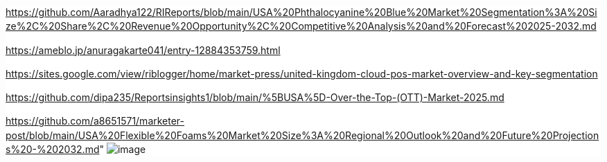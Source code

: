 <a href=https://github.com/Aaradhya122/RIReports/blob/main/USA%20Phthalocyanine%20Blue%20Market%20Segmentation%3A%20Size%2C%20Share%2C%20Revenue%20Opportunity%2C%20Competitive%20Analysis%20and%20Forecast%202025-2032.md>https://github.com/Aaradhya122/RIReports/blob/main/USA%20Phthalocyanine%20Blue%20Market%20Segmentation%3A%20Size%2C%20Share%2C%20Revenue%20Opportunity%2C%20Competitive%20Analysis%20and%20Forecast%202025-2032.md</a>

<a href=https://ameblo.jp/anuragakarte041/entry-12884353759.html>https://ameblo.jp/anuragakarte041/entry-12884353759.html</a>

<a href=https://sites.google.com/view/riblogger/home/market-press/united-kingdom-cloud-pos-market-overview-and-key-segmentation>https://sites.google.com/view/riblogger/home/market-press/united-kingdom-cloud-pos-market-overview-and-key-segmentation</a>

<a href=https://github.com/dipa235/Reportsinsights1/blob/main/%5BUSA%5D-Over-the-Top-(OTT)-Market-2025.md>https://github.com/dipa235/Reportsinsights1/blob/main/%5BUSA%5D-Over-the-Top-(OTT)-Market-2025.md</a>

<a href=https://github.com/a8651571/marketer-post/blob/main/USA%20Flexible%20Foams%20Market%20Size%3A%20Regional%20Outlook%20and%20Future%20Projections%20-%202032.md>https://github.com/a8651571/marketer-post/blob/main/USA%20Flexible%20Foams%20Market%20Size%3A%20Regional%20Outlook%20and%20Future%20Projections%20-%202032.md</a>"
![image](https://github.com/user-attachments/assets/c565da82-ea6d-4e3f-b39f-70d1f8aa197b)
